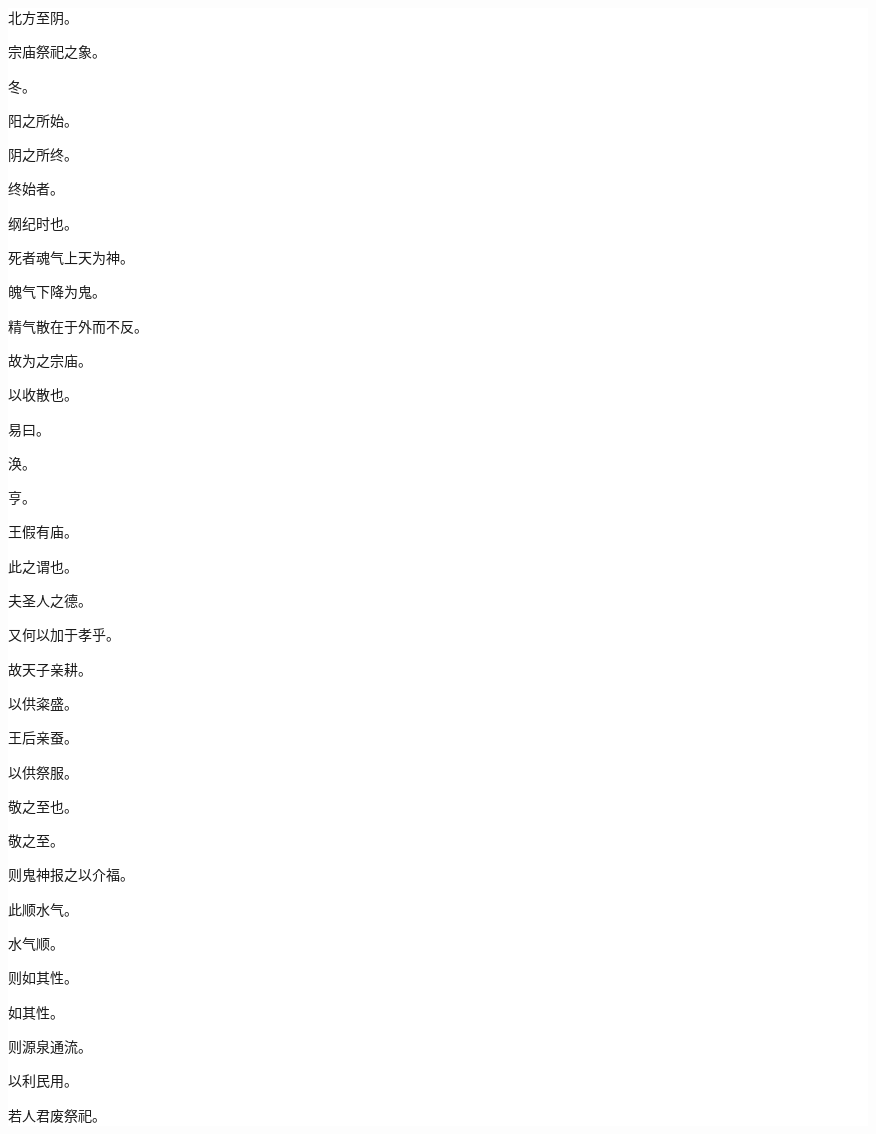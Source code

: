 北方至阴。

宗庙祭祀之象。

冬。

阳之所始。

阴之所终。

终始者。

纲纪时也。

死者魂气上天为神。

魄气下降为鬼。

精气散在于外而不反。

故为之宗庙。

以收散也。

易曰。

涣。

亨。

王假有庙。

此之谓也。

夫圣人之德。

又何以加于孝乎。

故天子亲耕。

以供粢盛。

王后亲蚕。

以供祭服。

敬之至也。

敬之至。

则鬼神报之以介福。

此顺水气。

水气顺。

则如其性。

如其性。

则源泉通流。

以利民用。

若人君废祭祀。
